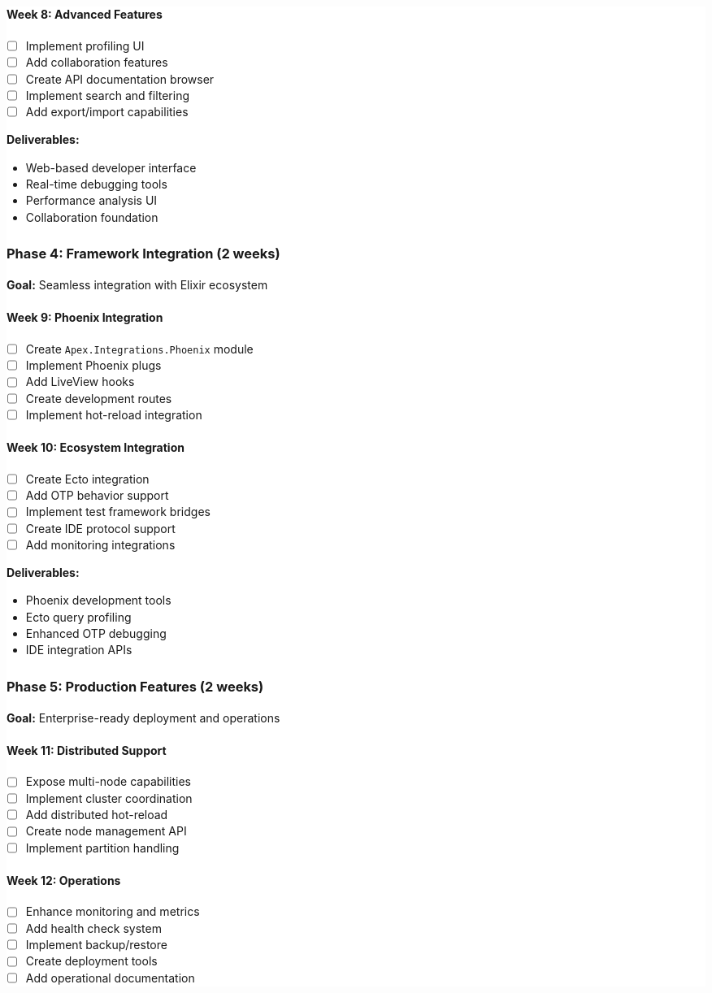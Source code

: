 #### Week 8: Advanced Features
- [ ] Implement profiling UI
- [ ] Add collaboration features
- [ ] Create API documentation browser
- [ ] Implement search and filtering
- [ ] Add export/import capabilities

**Deliverables:**
- Web-based developer interface
- Real-time debugging tools
- Performance analysis UI
- Collaboration foundation

### Phase 4: Framework Integration (2 weeks)
**Goal:** Seamless integration with Elixir ecosystem

#### Week 9: Phoenix Integration
- [ ] Create `Apex.Integrations.Phoenix` module
- [ ] Implement Phoenix plugs
- [ ] Add LiveView hooks
- [ ] Create development routes
- [ ] Implement hot-reload integration

#### Week 10: Ecosystem Integration
- [ ] Create Ecto integration
- [ ] Add OTP behavior support
- [ ] Implement test framework bridges
- [ ] Create IDE protocol support
- [ ] Add monitoring integrations

**Deliverables:**
- Phoenix development tools
- Ecto query profiling
- Enhanced OTP debugging
- IDE integration APIs

### Phase 5: Production Features (2 weeks)
**Goal:** Enterprise-ready deployment and operations

#### Week 11: Distributed Support
- [ ] Expose multi-node capabilities
- [ ] Implement cluster coordination
- [ ] Add distributed hot-reload
- [ ] Create node management API
- [ ] Implement partition handling

#### Week 12: Operations
- [ ] Enhance monitoring and metrics
- [ ] Add health check system
- [ ] Implement backup/restore
- [ ] Create deployment tools
- [ ] Add operational documentation
